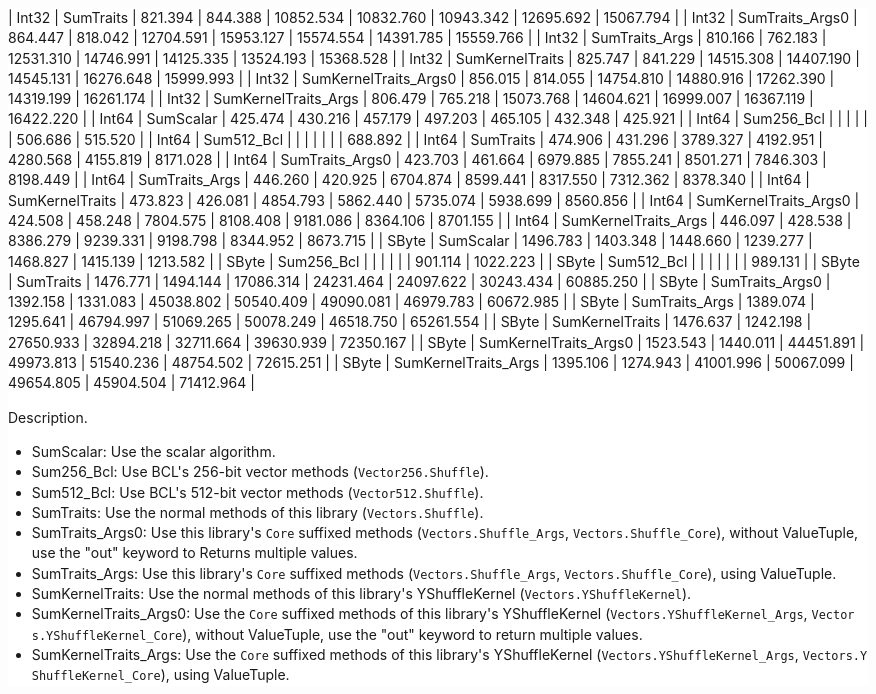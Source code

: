 | Int32 | SumTraits             |        821.394 |       844.388 |     10852.534 | 10832.760 | 10943.342 | 12695.692 | 15067.794 |
| Int32 | SumTraits_Args0       |        864.447 |       818.042 |     12704.591 | 15953.127 | 15574.554 | 14391.785 | 15559.766 |
| Int32 | SumTraits_Args        |        810.166 |       762.183 |     12531.310 | 14746.991 | 14125.335 | 13524.193 | 15368.528 |
| Int32 | SumKernelTraits       |        825.747 |       841.229 |     14515.308 | 14407.190 | 14545.131 | 16276.648 | 15999.993 |
| Int32 | SumKernelTraits_Args0 |        856.015 |       814.055 |     14754.810 | 14880.916 | 17262.390 | 14319.199 | 16261.174 |
| Int32 | SumKernelTraits_Args  |        806.479 |       765.218 |     15073.768 | 14604.621 | 16999.007 | 16367.119 | 16422.220 |
| Int64 | SumScalar             |        425.474 |       430.216 |       457.179 |   497.203 |   465.105 |   432.348 |   425.921 |
| Int64 | Sum256_Bcl            |                |               |               |           |           |   506.686 |   515.520 |
| Int64 | Sum512_Bcl            |                |               |               |           |           |           |   688.892 |
| Int64 | SumTraits             |        474.906 |       431.296 |      3789.327 |  4192.951 |  4280.568 |  4155.819 |  8171.028 |
| Int64 | SumTraits_Args0       |        423.703 |       461.664 |      6979.885 |  7855.241 |  8501.271 |  7846.303 |  8198.449 |
| Int64 | SumTraits_Args        |        446.260 |       420.925 |      6704.874 |  8599.441 |  8317.550 |  7312.362 |  8378.340 |
| Int64 | SumKernelTraits       |        473.823 |       426.081 |      4854.793 |  5862.440 |  5735.074 |  5938.699 |  8560.856 |
| Int64 | SumKernelTraits_Args0 |        424.508 |       458.248 |      7804.575 |  8108.408 |  9181.086 |  8364.106 |  8701.155 |
| Int64 | SumKernelTraits_Args  |        446.097 |       428.538 |      8386.279 |  9239.331 |  9198.798 |  8344.952 |  8673.715 |
| SByte | SumScalar             |       1496.783 |      1403.348 |      1448.660 |  1239.277 |  1468.827 |  1415.139 |  1213.582 |
| SByte | Sum256_Bcl            |                |               |               |           |           |   901.114 |  1022.223 |
| SByte | Sum512_Bcl            |                |               |               |           |           |           |   989.131 |
| SByte | SumTraits             |       1476.771 |      1494.144 |     17086.314 | 24231.464 | 24097.622 | 30243.434 | 60885.250 |
| SByte | SumTraits_Args0       |       1392.158 |      1331.083 |     45038.802 | 50540.409 | 49090.081 | 46979.783 | 60672.985 |
| SByte | SumTraits_Args        |       1389.074 |      1295.641 |     46794.997 | 51069.265 | 50078.249 | 46518.750 | 65261.554 |
| SByte | SumKernelTraits       |       1476.637 |      1242.198 |     27650.933 | 32894.218 | 32711.664 | 39630.939 | 72350.167 |
| SByte | SumKernelTraits_Args0 |       1523.543 |      1440.011 |     44451.891 | 49973.813 | 51540.236 | 48754.502 | 72615.251 |
| SByte | SumKernelTraits_Args  |       1395.106 |      1274.943 |     41001.996 | 50067.099 | 49654.805 | 45904.504 | 71412.964 |

Description.
- SumScalar: Use the scalar algorithm.
- Sum256_Bcl: Use BCL's 256-bit vector methods (`Vector256.Shuffle`).
- Sum512_Bcl: Use BCL's 512-bit vector methods (`Vector512.Shuffle`).
- SumTraits: Use the normal methods of this library (`Vectors.Shuffle`).
- SumTraits_Args0: Use this library's `Core` suffixed methods (`Vectors.Shuffle_Args`, `Vectors.Shuffle_Core`), without ValueTuple, use the "out" keyword to Returns multiple values.
- SumTraits_Args: Use this library's `Core` suffixed methods (`Vectors.Shuffle_Args`, `Vectors.Shuffle_Core`), using ValueTuple.
- SumKernelTraits: Use the normal methods of this library's YShuffleKernel (`Vectors.YShuffleKernel`).
- SumKernelTraits_Args0: Use the `Core` suffixed methods of this library's YShuffleKernel (`Vectors.YShuffleKernel_Args`, `Vectors.YShuffleKernel_Core`), without ValueTuple, use the "out" keyword to return multiple values.
- SumKernelTraits_Args: Use the `Core` suffixed methods of this library's YShuffleKernel (`Vectors.YShuffleKernel_Args`, `Vectors.YShuffleKernel_Core`), using ValueTuple.

